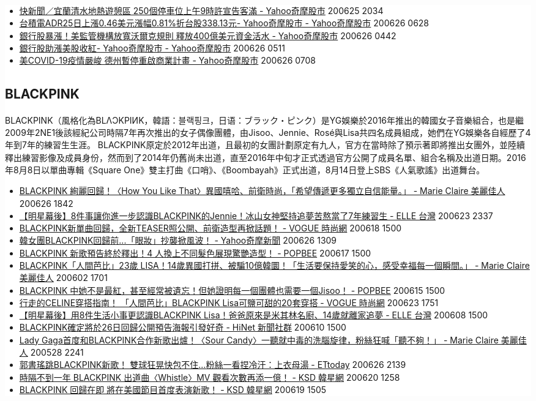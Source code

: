 - [快新聞／宜蘭清水地熱遊憩區 250個停車位上午9時許宣告客滿 - Yahoo奇摩股市](https://tw.stock.yahoo.com/news/%E5%BF%AB%E6%96%B0%E8%81%9E-%E5%AE%9C%E8%98%AD%E6%B8%85%E6%B0%B4%E5%9C%B0%E7%86%B1%E9%81%8A%E6%86%A9%E5%8D%80-250%E5%80%8B%E5%81%9C%E8%BB%8A%E4%BD%8D%E4%B8%8A%E5%8D%889%E6%99%82%E8%A8%B1%E5%AE%A3%E5%91%8A%E5%AE%A2%E6%BB%BF-033400709.html "快新聞／宜蘭清水地熱遊憩區 250個停車位上午9時許宣告客滿 - Yahoo奇摩股市") 200625 2034
- [台積電ADR25日上漲0.46美元漲幅0.81%折台股338.13元- Yahoo奇摩股市 - Yahoo奇摩股市](https://tw.stock.yahoo.com/news/%E5%8F%B0%E7%A9%8D%E9%9B%BBadr25%E6%97%A5%E4%B8%8A%E6%BC%B20-46%E7%BE%8E%E5%85%83%E6%BC%B2%E5%B9%850-81-%E6%8A%98%E5%8F%B0%E8%82%A1338-13%E5%85%83-222838231.html "台積電ADR25日上漲0.46美元漲幅0.81%折台股338.13元- Yahoo奇摩股市 - Yahoo奇摩股市") 200626 0628
- [銀行股暴漲！美監管機構放寬沃爾克規則 釋放400億美元資金活水 - Yahoo奇摩股市](https://tw.stock.yahoo.com/news/%E9%8A%80%E8%A1%8C%E8%82%A1%E6%9A%B4%E6%BC%B2-%E7%BE%8E%E7%9B%A3%E7%AE%A1%E6%A9%9F%E6%A7%8B%E6%94%BE%E5%AF%AC%E6%B2%83%E7%88%BE%E5%85%8B%E8%A6%8F%E5%89%87-%E9%87%8B%E6%94%BE400%E5%84%84%E7%BE%8E%E5%85%83%E8%B3%87%E9%87%91%E6%B4%BB%E6%B0%B4-204208196.html "銀行股暴漲！美監管機構放寬沃爾克規則 釋放400億美元資金活水 - Yahoo奇摩股市") 200626 0442
- [銀行股助漲美股收紅- Yahoo奇摩股市 - Yahoo奇摩股市](https://tw.stock.yahoo.com/news/%E9%8A%80%E8%A1%8C%E8%82%A1%E5%8A%A9%E6%BC%B2-%E7%BE%8E%E8%82%A1%E6%94%B6%E7%B4%85-211142077.html "銀行股助漲美股收紅- Yahoo奇摩股市 - Yahoo奇摩股市") 200626 0511
- [美COVID-19疫情嚴峻 德州暫停重啟商業計畫 - Yahoo奇摩股市](https://tw.stock.yahoo.com/news/%E7%BE%8Ecovid-19%E7%96%AB%E6%83%85%E5%9A%B4%E5%B3%BB-%E5%BE%B7%E5%B7%9E%E6%9A%AB%E5%81%9C%E9%87%8D%E5%95%9F%E5%95%86%E6%A5%AD%E8%A8%88%E7%95%AB-230835135.html "美COVID-19疫情嚴峻 德州暫停重啟商業計畫 - Yahoo奇摩股市") 200626 0708

## BLACKPINK

BLACKPINK（風格化為BLΛƆKPIИK，韓語：블랙핑크，日语：ブラック・ピンク）是YG娛樂於2016年推出的韓國女子音樂組合，也是繼2009年2NE1後該經紀公司時隔7年再次推出的女子偶像團體，由Jisoo、Jennie、Rosé與Lisa共四名成員組成，她們在YG娛樂各自經歷了4年到7年的練習生生涯。
BLACKPINK原定於2012年出道，且最初的女團計劃原定有九人，官方在當時除了預示著即將推出女團外，並陸續釋出練習影像及成員身份，然而到了2014年仍舊尚未出道，直至2016年中旬才正式透過官方公開了成員名單、組合名稱及出道日期。2016年8月8日以單曲專輯《Square One》雙主打曲《口哨》、《Boombayah》正式出道，8月14日登上SBS《人氣歌謠》出道舞台。
- [BLACKPINK 絢麗回歸！〈How You Like That〉異國嘻哈、前衛時尚，「希望傳遞更多獨立自信能量。」 - Marie Claire 美麗佳人](https://www.marieclaire.com.tw/entertainment/music/50770 "BLACKPINK 絢麗回歸！〈How You Like That〉異國嘻哈、前衛時尚，「希望傳遞更多獨立自信能量。」 - Marie Claire 美麗佳人") 200626 1842
- [【明星幕後】8件事讓你進一步認識BLACKPINK的Jennie！冰山女神堅持追夢苦熬當了7年練習生 - ELLE 台灣](https://www.elle.com/tw/entertainment/voice/g32915357/blackpink-jennie-story/ "【明星幕後】8件事讓你進一步認識BLACKPINK的Jennie！冰山女神堅持追夢苦熬當了7年練習生 - ELLE 台灣") 200623 2337
- [BLACKPINK新單曲回歸，全新TEASER照公開、前衛造型再掀話題！ - VOGUE 時尚網](https://www.vogue.com.tw/fashion/article/blackpink-how-you-like-that "BLACKPINK新單曲回歸，全新TEASER照公開、前衛造型再掀話題！ - VOGUE 時尚網") 200618 1500
- [韓女團BLACKPINK回歸前...「眼妝」抄襲掀風波！ - Yahoo奇摩新聞](https://tw.news.yahoo.com/%E9%9F%93%E5%A5%B3%E5%9C%98blackpink%E5%9B%9E%E6%AD%B8%E5%89%8D-%E7%9C%BC%E5%A6%9D-%E6%8A%84%E8%A5%B2%E6%8E%80%E9%A2%A8%E6%B3%A2-032927532.html "韓女團BLACKPINK回歸前...「眼妝」抄襲掀風波！ - Yahoo奇摩新聞") 200626 1309
- [BLACKPINK 新歌預告終於釋出！4 人換上不同髮色展現驚艷造型！ - POPBEE](https://popbee.com/celebrities/celebrities-news/blackpink-lisa-jisoo-jennie-rose-new-album-release-date/ "BLACKPINK 新歌預告終於釋出！4 人換上不同髮色展現驚艷造型！ - POPBEE") 200617 1500
- [BLACKPINK「人間芭比」23歲 LISA！14歲異國打拼、被騙10億韓圜！「生活要保持愛笑的心，感受幸福每一個瞬間。」 - Marie Claire 美麗佳人](https://www.marieclaire.com.tw/entertainment/news/50268 "BLACKPINK「人間芭比」23歲 LISA！14歲異國打拼、被騙10億韓圜！「生活要保持愛笑的心，感受幸福每一個瞬間。」 - Marie Claire 美麗佳人") 200602 1701
- [BLACKPINK 中她不是最紅，甚至經常被遺忘！但她證明每一個團體也需要一個Jisoo！ - POPBEE](https://popbee.com/features/blackpink-jisoo-not-most-popular-member-proved-every-group-need-such-member-26-june-2020-comeback/ "BLACKPINK 中她不是最紅，甚至經常被遺忘！但她證明每一個團體也需要一個Jisoo！ - POPBEE") 200615 1500
- [行走的CELINE穿搭指南！ 「人間芭比」BLACKPINK Lisa可鹽可甜的20套穿搭 - VOGUE 時尚網](https://www.vogue.com.tw/fashion/article/celine-blackpink-lisa "行走的CELINE穿搭指南！ 「人間芭比」BLACKPINK Lisa可鹽可甜的20套穿搭 - VOGUE 時尚網") 200623 1751
- [【明星幕後】用8件生活小事更認識BLACKPINK Lisa！爸爸原來是米其林名廚、14歲就離家追夢 - ELLE 台灣](https://www.elle.com/tw/entertainment/voice/g32795022/blackpink-lisa-5-things/ "【明星幕後】用8件生活小事更認識BLACKPINK Lisa！爸爸原來是米其林名廚、14歲就離家追夢 - ELLE 台灣") 200608 1500
- [BLACKPINK確定將於26日回歸公開預告海報引發好奇 - HiNet 新聞社群](https://times.hinet.net/news/22932557 "BLACKPINK確定將於26日回歸公開預告海報引發好奇 - HiNet 新聞社群") 200610 1500
- [Lady Gaga首度和BLACKPINK合作新歌出爐！〈Sour Candy〉一聽就中毒的洗腦旋律，粉絲狂喊「聽不夠！」 - Marie Claire 美麗佳人](https://www.marieclaire.com.tw/entertainment/music/50194/lady-gaga-blackpink-sour-candy "Lady Gaga首度和BLACKPINK合作新歌出爐！〈Sour Candy〉一聽就中毒的洗腦旋律，粉絲狂喊「聽不夠！」 - Marie Claire 美麗佳人") 200528 2241
- [郭書瑤跳BLACKPINK新歌！ 雙球狂晃快包不住…粉絲一看捏冷汗：上衣母湯 - ETtoday](https://www.ettoday.net/news/20200626/1747082.htm "郭書瑤跳BLACKPINK新歌！ 雙球狂晃快包不住…粉絲一看捏冷汗：上衣母湯 - ETtoday") 200626 2139
- [時隔不到一年 BLACKPINK 出道曲〈Whistle〉MV 觀看次數再添一億！ - KSD 韓星網](https://www.koreastardaily.com/tc/news/127741 "時隔不到一年 BLACKPINK 出道曲〈Whistle〉MV 觀看次數再添一億！ - KSD 韓星網") 200620 1258
- [BLACKPINK 回歸在即 將在美國節目首度表演新歌！ - KSD 韓星網](https://www.koreastardaily.com/tc/news/127717 "BLACKPINK 回歸在即 將在美國節目首度表演新歌！ - KSD 韓星網") 200619 1505